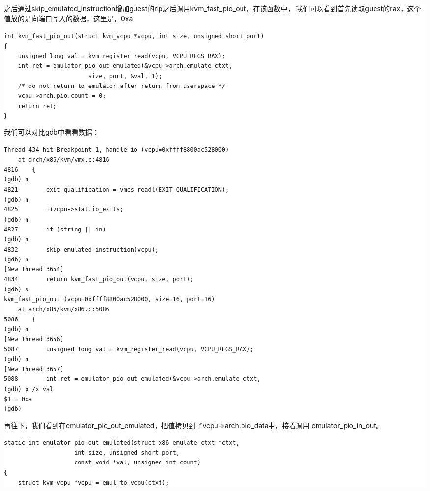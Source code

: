 之后通过skip\_emulated\_instruction增加guest的rip之后调用kvm\_fast\_pio\_out，在该函数中，
我们可以看到首先读取guest的rax，这个值放的是向端口写入的数据，这里是，0xa


    int kvm_fast_pio_out(struct kvm_vcpu *vcpu, int size, unsigned short port)
    {
        unsigned long val = kvm_register_read(vcpu, VCPU_REGS_RAX);
        int ret = emulator_pio_out_emulated(&vcpu->arch.emulate_ctxt,
                            size, port, &val, 1);
        /* do not return to emulator after return from userspace */
        vcpu->arch.pio.count = 0;
        return ret;
    }


我们可以对比gdb中看看数据：


    Thread 434 hit Breakpoint 1, handle_io (vcpu=0xffff8800ac528000)
        at arch/x86/kvm/vmx.c:4816
    4816    {
    (gdb) n
    4821        exit_qualification = vmcs_readl(EXIT_QUALIFICATION);
    (gdb) n
    4825        ++vcpu->stat.io_exits;
    (gdb) n
    4827        if (string || in)
    (gdb) n
    4832        skip_emulated_instruction(vcpu);
    (gdb) n
    [New Thread 3654]
    4834        return kvm_fast_pio_out(vcpu, size, port);
    (gdb) s
    kvm_fast_pio_out (vcpu=0xffff8800ac528000, size=16, port=16)
        at arch/x86/kvm/x86.c:5086
    5086    {
    (gdb) n
    [New Thread 3656]
    5087        unsigned long val = kvm_register_read(vcpu, VCPU_REGS_RAX);
    (gdb) n
    [New Thread 3657]
    5088        int ret = emulator_pio_out_emulated(&vcpu->arch.emulate_ctxt,
    (gdb) p /x val
    $1 = 0xa
    (gdb) 


再往下，我们看到在emulator\_pio\_out\_emulated，把值拷贝到了vcpu-\>arch.pio\_data中，接着调用
emulator\_pio\_in\_out。


    static int emulator_pio_out_emulated(struct x86_emulate_ctxt *ctxt,
                        int size, unsigned short port,
                        const void *val, unsigned int count)
    {
        struct kvm_vcpu *vcpu = emul_to_vcpu(ctxt);
